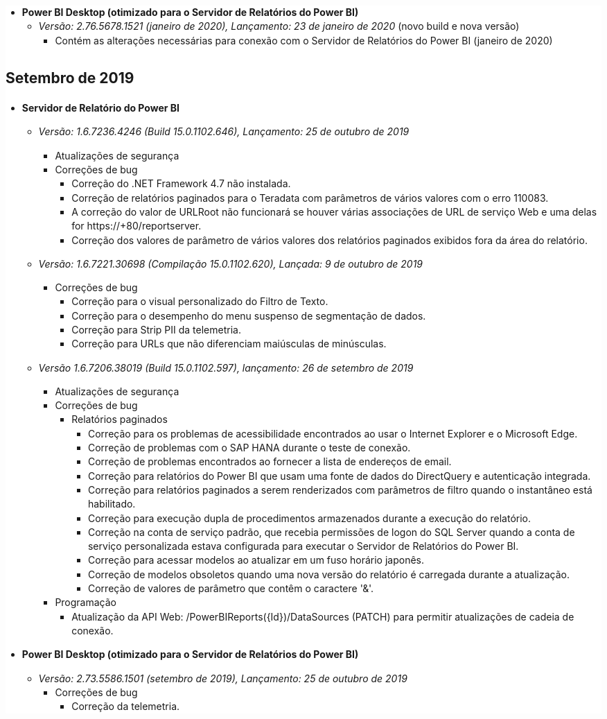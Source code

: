 - **Power BI Desktop (otimizado para o Servidor de Relatórios do Power BI)**
    - *Versão: 2.76.5678.1521 (janeiro de 2020), Lançamento: 23 de janeiro de 2020* (novo build e nova versão)
        - Contém as alterações necessárias para conexão com o Servidor de Relatórios do Power BI (janeiro de 2020)        


## <a name="september-2019"></a>Setembro de 2019
- **Servidor de Relatório do Power BI**
    - *Versão: 1.6.7236.4246 (Build 15.0.1102.646), Lançamento: 25 de outubro de 2019*
        - Atualizações de segurança
        - Correções de bug
            - Correção do .NET Framework 4.7 não instalada.
            - Correção de relatórios paginados para o Teradata com parâmetros de vários valores com o erro 110083.
            - A correção do valor de URLRoot não funcionará se houver várias associações de URL de serviço Web e uma delas for https://+80/reportserver.
          - Correção dos valores de parâmetro de vários valores dos relatórios paginados exibidos fora da área do relatório.
          
    - *Versão: 1.6.7221.30698 (Compilação 15.0.1102.620), Lançada: 9 de outubro de 2019*
        - Correções de bug
            - Correção para o visual personalizado do Filtro de Texto.
            - Correção para o desempenho do menu suspenso de segmentação de dados.
            - Correção para Strip PII da telemetria.
          - Correção para URLs que não diferenciam maiúsculas de minúsculas.
          
    - *Versão 1.6.7206.38019 (Build 15.0.1102.597), lançamento: 26 de setembro de 2019*
        - Atualizações de segurança
        - Correções de bug
           - Relatórios paginados
             - Correção para os problemas de acessibilidade encontrados ao usar o Internet Explorer e o Microsoft Edge.
             - Correção de problemas com o SAP HANA durante o teste de conexão.
             - Correção de problemas encontrados ao fornecer a lista de endereços de email.
             - Correção para relatórios do Power BI que usam uma fonte de dados do DirectQuery e autenticação integrada.
             - Correção para relatórios paginados a serem renderizados com parâmetros de filtro quando o instantâneo está habilitado.
             - Correção para execução dupla de procedimentos armazenados durante a execução do relatório.
             - Correção na conta de serviço padrão, que recebia permissões de logon do SQL Server quando a conta de serviço personalizada estava configurada para executar o Servidor de Relatórios do Power BI.
             - Correção para acessar modelos ao atualizar em um fuso horário japonês.
             - Correção de modelos obsoletos quando uma nova versão do relatório é carregada durante a atualização.
             - Correção de valores de parâmetro que contêm o caractere '&'.
         - Programação
             - Atualização da API Web: /PowerBIReports({Id})/DataSources (PATCH) para permitir atualizações de cadeia de conexão.
         
- **Power BI Desktop (otimizado para o Servidor de Relatórios do Power BI)**
    - *Versão: 2.73.5586.1501 (setembro de 2019), Lançamento: 25 de outubro de 2019*
        - Correções de bug
            - Correção da telemetria.
            
